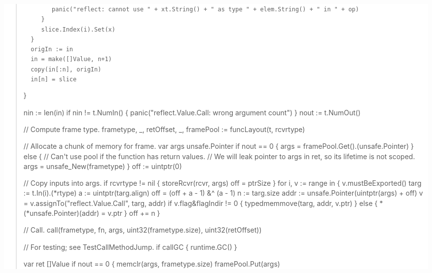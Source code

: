 >             panic("reflect: cannot use " + xt.String() + " as type " + elem.String() + " in " + op)
>          }
>          slice.Index(i).Set(x)
>       }
>       origIn := in
>       in = make([]Value, n+1)
>       copy(in[:n], origIn)
>       in[n] = slice
>    }
>
>    nin := len(in)
>    if nin != t.NumIn() {
>       panic("reflect.Value.Call: wrong argument count")
>    }
>    nout := t.NumOut()
>
>    // Compute frame type.
>    frametype, _, retOffset, _, framePool := funcLayout(t, rcvrtype)
>
>    // Allocate a chunk of memory for frame.
>    var args unsafe.Pointer
>    if nout == 0 {
>       args = framePool.Get().(unsafe.Pointer)
>    } else {
>       // Can't use pool if the function has return values.
>       // We will leak pointer to args in ret, so its lifetime is not scoped.
>       args = unsafe_New(frametype)
>    }
>    off := uintptr(0)
>
>    // Copy inputs into args.
>    if rcvrtype != nil {
>       storeRcvr(rcvr, args)
>       off = ptrSize
>    }
>    for i, v := range in {
>       v.mustBeExported()
>       targ := t.In(i).(*rtype)
>       a := uintptr(targ.align)
>       off = (off + a - 1) &^ (a - 1)
>       n := targ.size
>       addr := unsafe.Pointer(uintptr(args) + off)
>       v = v.assignTo("reflect.Value.Call", targ, addr)
>       if v.flag&flagIndir != 0 {
>          typedmemmove(targ, addr, v.ptr)
>       } else {
>          *(*unsafe.Pointer)(addr) = v.ptr
>       }
>       off += n
>    }
>
>    // Call.
>    call(frametype, fn, args, uint32(frametype.size), uint32(retOffset))
>
>    // For testing; see TestCallMethodJump.
>    if callGC {
>       runtime.GC()
>    }
>
>    var ret []Value
>    if nout == 0 {
>       memclr(args, frametype.size)
>       framePool.Put(args)